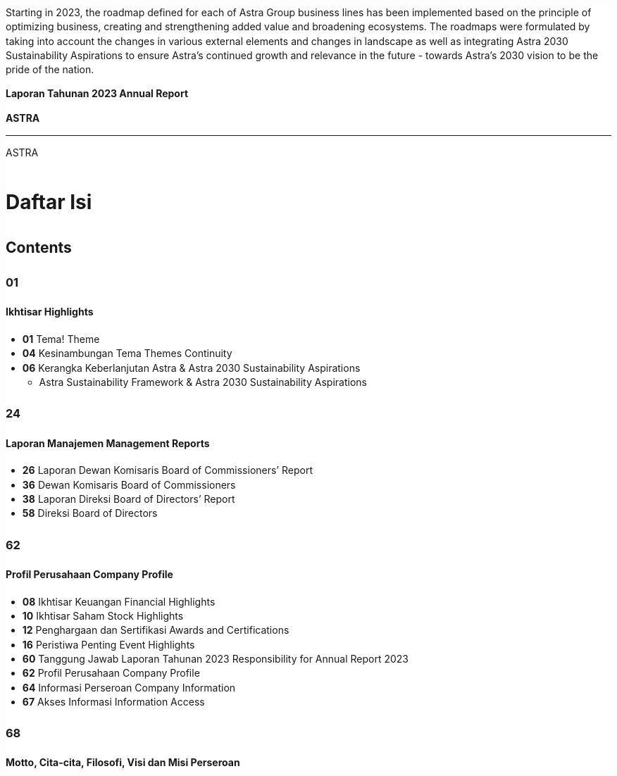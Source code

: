 Starting in 2023, the roadmap defined for each of Astra Group business lines has been implemented based on the principle of optimizing business, creating and strengthening added value and broadening ecosystems. The roadmaps were formulated by taking into account the changes in various external elements and changes in landscape as well as integrating Astra 2030 Sustainability Aspirations to ensure Astra’s continued growth and relevance in the future - towards Astra’s 2030 vision to be the pride of the nation.

**Laporan Tahunan 2023 Annual Report**

**ASTRA**

---

ASTRA

# Daftar Isi

## Contents

### 01
#### Ikhtisar Highlights

* **01** Tema! Theme
* **04** Kesinambungan Tema Themes Continuity
* **06** Kerangka Keberlanjutan Astra & Astra 2030 Sustainability Aspirations
  * Astra Sustainability Framework & Astra 2030 Sustainability Aspirations

### 24
#### Laporan Manajemen Management Reports

* **26** Laporan Dewan Komisaris Board of Commissioners’ Report
* **36** Dewan Komisaris Board of Commissioners
* **38** Laporan Direksi Board of Directors’ Report
* **58** Direksi Board of Directors

### 62
#### Profil Perusahaan Company Profile

* **08** Ikhtisar Keuangan Financial Highlights
* **10** Ikhtisar Saham Stock Highlights
* **12** Penghargaan dan Sertifikasi Awards and Certifications
* **16** Peristiwa Penting Event Highlights
* **60** Tanggung Jawab Laporan Tahunan 2023 Responsibility for Annual Report 2023
* **62** Profil Perusahaan Company Profile
* **64** Informasi Perseroan Company Information
* **67** Akses Informasi Information Access

### 68
#### Motto, Cita-cita, Filosofi, Visi dan Misi Perseroan
